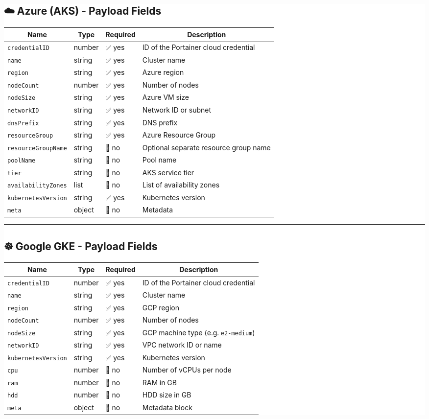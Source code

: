 
## ☁️ Azure (AKS) - Payload Fields
| Name                  | Type     | Required | Description                      |
|-----------------------|----------|----------|----------------------------------|
| `credentialID`        | number   | ✅ yes   | ID of the Portainer cloud credential |
| `name`                | string   | ✅ yes   | Cluster name                     |
| `region`              | string   | ✅ yes   | Azure region                     |
| `nodeCount`           | number   | ✅ yes   | Number of nodes                  |
| `nodeSize`            | string   | ✅ yes   | Azure VM size                    |
| `networkID`           | string   | ✅ yes   | Network ID or subnet             |
| `dnsPrefix`           | string   | ✅ yes   | DNS prefix                       |
| `resourceGroup`       | string   | ✅ yes   | Azure Resource Group             |
| `resourceGroupName`   | string   | 🚫 no    | Optional separate resource group name |
| `poolName`            | string   | 🚫 no    | Pool name                        |
| `tier`                | string   | 🚫 no    | AKS service tier                 |
| `availabilityZones`   | list     | 🚫 no    | List of availability zones       |
| `kubernetesVersion`   | string   | ✅ yes   | Kubernetes version               |
| `meta`                | object   | 🚫 no    | Metadata                         |

---

## ☸️ Google GKE - Payload Fields
| Name               | Type     | Required | Description                      |
|--------------------|----------|----------|----------------------------------|
| `credentialID`     | number   | ✅ yes   | ID of the Portainer cloud credential |
| `name`             | string   | ✅ yes   | Cluster name                     |
| `region`           | string   | ✅ yes   | GCP region                       |
| `nodeCount`        | number   | ✅ yes   | Number of nodes                  |
| `nodeSize`         | string   | ✅ yes   | GCP machine type (e.g. `e2-medium`) |
| `networkID`        | string   | ✅ yes   | VPC network ID or name           |
| `kubernetesVersion`| string   | ✅ yes   | Kubernetes version               |
| `cpu`              | number   | 🚫 no    | Number of vCPUs per node         |
| `ram`              | number   | 🚫 no    | RAM in GB                        |
| `hdd`              | number   | 🚫 no    | HDD size in GB                   |
| `meta`             | object   | 🚫 no    | Metadata block                   |
